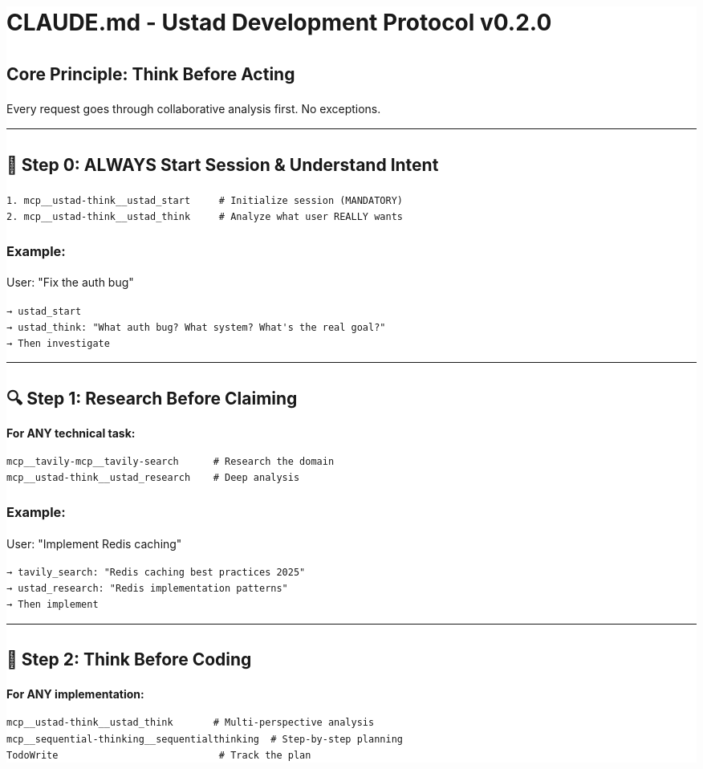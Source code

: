 # CLAUDE.md - Ustad Development Protocol v0.2.0

## Core Principle: Think Before Acting

Every request goes through collaborative analysis first. No exceptions.

______________________________________________________________________

## 🎯 Step 0: ALWAYS Start Session & Understand Intent

```
1. mcp__ustad-think__ustad_start     # Initialize session (MANDATORY)
2. mcp__ustad-think__ustad_think     # Analyze what user REALLY wants
```

### Example:

User: "Fix the auth bug"

```
→ ustad_start
→ ustad_think: "What auth bug? What system? What's the real goal?"
→ Then investigate
```

______________________________________________________________________

## 🔍 Step 1: Research Before Claiming

**For ANY technical task:**

```
mcp__tavily-mcp__tavily-search      # Research the domain
mcp__ustad-think__ustad_research    # Deep analysis
```

### Example:

User: "Implement Redis caching"

```
→ tavily_search: "Redis caching best practices 2025"
→ ustad_research: "Redis implementation patterns"
→ Then implement
```

______________________________________________________________________

## 🧠 Step 2: Think Before Coding

**For ANY implementation:**

```
mcp__ustad-think__ustad_think       # Multi-perspective analysis
mcp__sequential-thinking__sequentialthinking  # Step-by-step planning
TodoWrite                            # Track the plan
```
